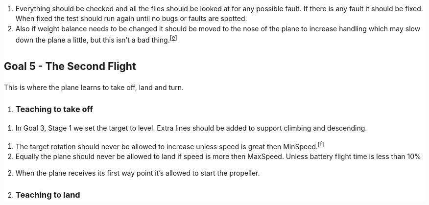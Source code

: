 <ol class="c11" start="1">
  <li class="c1">
    <span>Everything should be checked and all the files should be looked at for any possible fault. If there is any fault it should be fixed. When fixed the test should run again until no bugs or faults are spotted.</span>
  </li>
  <li class="c1">
    <span>Also if weight balance needs to be changed it should be moved to the nose of the plane to increase handling which may slow down the plane a little, but this isn’t a bad thing.</span><sup><a href="#cmnt5" name="cmnt_ref5">[e]</a></sup>
  </li>
</ol>

<h2 class="c5">
  <a name="h.addcxgxaa0n9"></a><span>Goal 5 - The Second Flight</span>
</h2>

<p class="c5">
  <span>This is where the plane learns to take off, land and turn.</span>
</p>

<ol class="c14" start="1">
  <li class="c9 c5 c15">
    <h3>
      <a name="h.1corvlq3jur8"></a><span>Teaching to take off</span>
    </h3>
  </li>
</ol>

<ol class="c11" start="1">
  <li class="c1">
    <span>In Goal 3, Stage 1 we set the target to level. Extra lines should be added to support climbing and descending.</span>
  </li>
</ol>

<ol class="c21" start="1">
  <li class="c5 c15 c18">
    <span>The target rotation should never be allowed to increase unless speed is great then MinSpeed.</span><sup><a href="#cmnt6" name="cmnt_ref6">[f]</a></sup>
  </li>
  <li class="c5 c15 c18">
    <span>Equally the plane should never be allowed to land if speed is more then MaxSpeed. Unless battery flight time is less than 10%</span>
  </li>
</ol>

<ol class="c11" start="2">
  <li class="c1">
    <span>When the plane receives its first way point it’s allowed to start the propeller.</span>
  </li>
</ol>

<ol class="c14" start="2">
  <li class="c9 c5 c15">
    <h3>
      <a name="h.3enpivqmi537"></a><span>Teaching to land</span>
    </h3>
  </li>
</ol>
